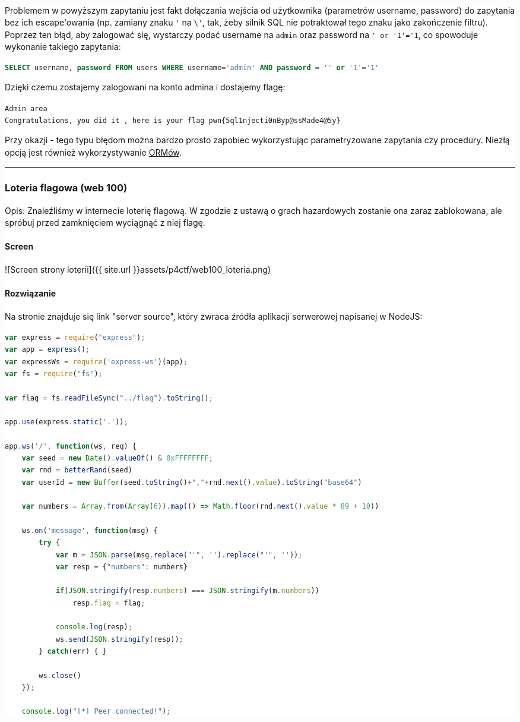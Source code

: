 Problemem w powyższym zapytaniu jest fakt dołączania wejścia od użytkownika (parametrów username, password) do zapytania bez ich escape'owania (np. zamiany znaku `'` na `\'`, tak, żeby silnik SQL nie potraktował tego znaku jako zakończenie filtru). Poprzez ten błąd, aby zalogować się, wystarczy podać username na `admin` oraz password na `' or '1'='1`, co spowoduje wykonanie takiego zapytania:

```sql
SELECT username, password FROM users WHERE username='admin' AND password = '' or '1'='1'
```

Dzięki czemu zostajemy zalogowani na konto admina i dostajemy flagę:

```
Admin area
Congratulations, you did it , here is your flag pwn{5ql1njecti0nByp@ssMade4@5y}
```

Przy okazji - tego typu błędom można bardzo prosto zapobiec wykorzystując parametryzowane zapytania czy procedury. Niezłą opcją jest również wykorzystywanie [ORMów](https://en.wikipedia.org/wiki/Object-relational_mapping).

---

### Loteria flagowa (web 100)
Opis: Znaleźliśmy w internecie loterię flagową. W zgodzie z ustawą o grach hazardowych zostanie ona zaraz zablokowana, ale spróbuj przed zamknięciem wyciągnąć z niej flagę.

#### Screen

![Screen strony loterii]({{ site.url }}assets/p4ctf/web100_loteria.png)

#### Rozwiązanie
Na stronie znajduje się link "server source", który zwraca źródła aplikacji serwerowej napisanej w NodeJS:

```javascript
var express = require("express");
var app = express();
var expressWs = require('express-ws')(app);
var fs = require("fs");

var flag = fs.readFileSync("../flag").toString();

app.use(express.static('.'));

app.ws('/', function(ws, req) {
	var seed = new Date().valueOf() & 0xFFFFFFFF;
	var rnd = betterRand(seed)
    var userId = new Buffer(seed.toString()+","+rnd.next().value).toString("base64")

    var numbers = Array.from(Array(6)).map(() => Math.floor(rnd.next().value * 89 + 10))

    ws.on('message', function(msg) {
        try {
            var m = JSON.parse(msg.replace("'", '').replace("'", ''));
            var resp = {"numbers": numbers}

            if(JSON.stringify(resp.numbers) === JSON.stringify(m.numbers))
                resp.flag = flag;

            console.log(resp);
            ws.send(JSON.stringify(resp));
        } catch(err) { }

        ws.close()
    });

    console.log("[*] Peer connected!");
```